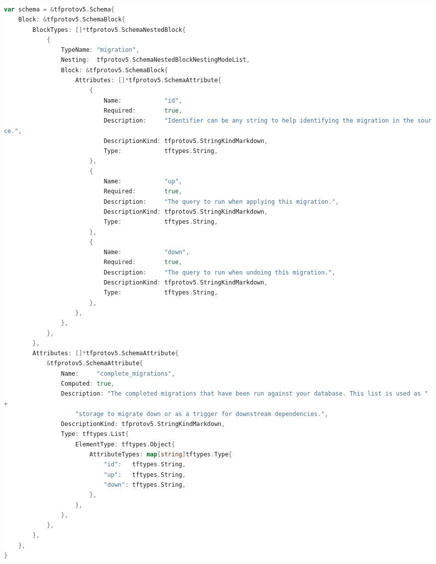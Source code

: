 ```go
var schema = &tfprotov5.Schema{
	Block: &tfprotov5.SchemaBlock{
		BlockTypes: []*tfprotov5.SchemaNestedBlock{
			{
				TypeName: "migration",
				Nesting:  tfprotov5.SchemaNestedBlockNestingModeList,
				Block: &tfprotov5.SchemaBlock{
					Attributes: []*tfprotov5.SchemaAttribute{
						{
							Name:            "id",
							Required:        true,
							Description:     "Identifier can be any string to help identifying the migration in the source.",
							DescriptionKind: tfprotov5.StringKindMarkdown,
							Type:            tftypes.String,
						},
						{
							Name:            "up",
							Required:        true,
							Description:     "The query to run when applying this migration.",
							DescriptionKind: tfprotov5.StringKindMarkdown,
							Type:            tftypes.String,
						},
						{
							Name:            "down",
							Required:        true,
							Description:     "The query to run when undoing this migration.",
							DescriptionKind: tfprotov5.StringKindMarkdown,
							Type:            tftypes.String,
						},
					},
				},
			},
		},
		Attributes: []*tfprotov5.SchemaAttribute{
			&tfprotov5.SchemaAttribute{
				Name:     "complete_migrations",
				Computed: true,
				Description: "The completed migrations that have been run against your database. This list is used as " +
					"storage to migrate down or as a trigger for downstream dependencies.",
				DescriptionKind: tfprotov5.StringKindMarkdown,
				Type: tftypes.List{
					ElementType: tftypes.Object{
						AttributeTypes: map[string]tftypes.Type{
							"id":   tftypes.String,
							"up":   tftypes.String,
							"down": tftypes.String,
						},
					},
				},
			},
		},
	},
}
```
